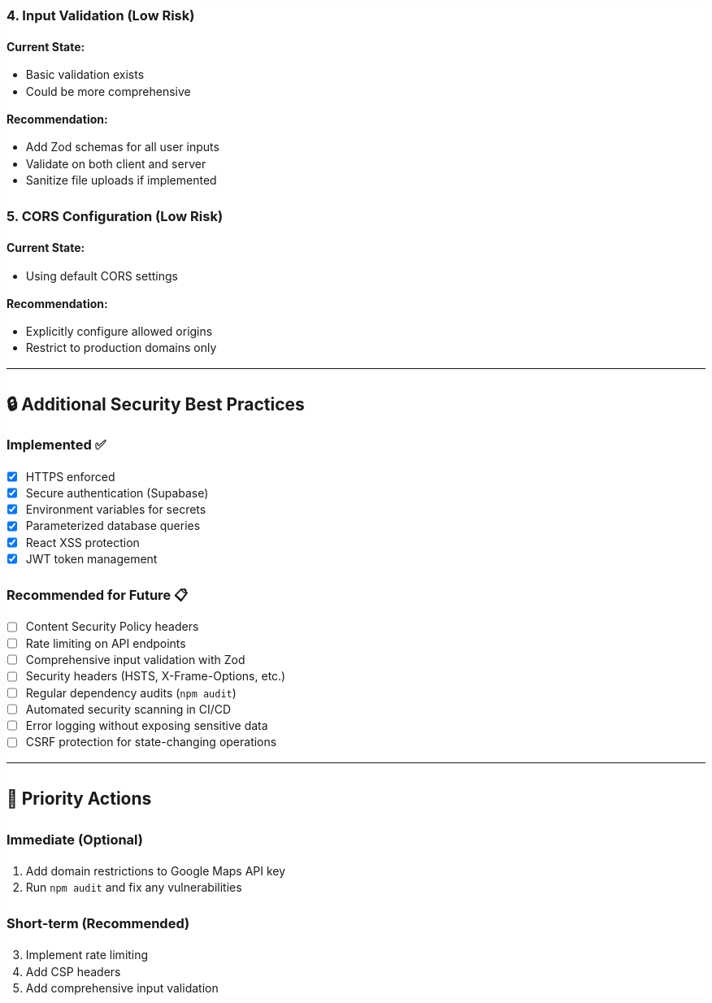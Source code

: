 ### 4. **Input Validation** (Low Risk)
**Current State:**
- Basic validation exists
- Could be more comprehensive

**Recommendation:**
- Add Zod schemas for all user inputs
- Validate on both client and server
- Sanitize file uploads if implemented

### 5. **CORS Configuration** (Low Risk)
**Current State:**
- Using default CORS settings

**Recommendation:**
- Explicitly configure allowed origins
- Restrict to production domains only

---

## 🔒 Additional Security Best Practices

### Implemented ✅
- [x] HTTPS enforced
- [x] Secure authentication (Supabase)
- [x] Environment variables for secrets
- [x] Parameterized database queries
- [x] React XSS protection
- [x] JWT token management

### Recommended for Future 📋
- [ ] Content Security Policy headers
- [ ] Rate limiting on API endpoints
- [ ] Comprehensive input validation with Zod
- [ ] Security headers (HSTS, X-Frame-Options, etc.)
- [ ] Regular dependency audits (`npm audit`)
- [ ] Automated security scanning in CI/CD
- [ ] Error logging without exposing sensitive data
- [ ] CSRF protection for state-changing operations

---

## 🎯 Priority Actions

### Immediate (Optional)
1. Add domain restrictions to Google Maps API key
2. Run `npm audit` and fix any vulnerabilities

### Short-term (Recommended)
3. Implement rate limiting
4. Add CSP headers
5. Add comprehensive input validation
